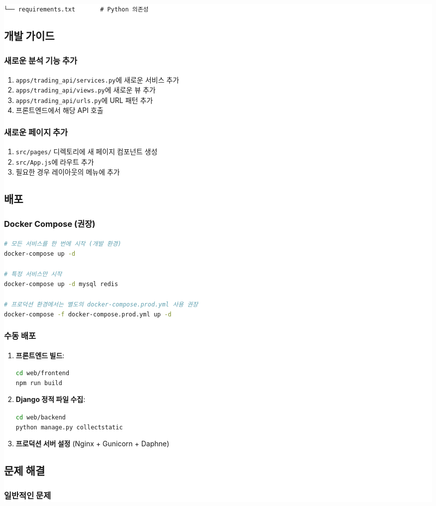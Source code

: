```
└── requirements.txt       # Python 의존성
```

## 개발 가이드

### 새로운 분석 기능 추가

1. `apps/trading_api/services.py`에 새로운 서비스 추가
2. `apps/trading_api/views.py`에 새로운 뷰 추가
3. `apps/trading_api/urls.py`에 URL 패턴 추가
4. 프론트엔드에서 해당 API 호출

### 새로운 페이지 추가

1. `src/pages/` 디렉토리에 새 페이지 컴포넌트 생성
2. `src/App.js`에 라우트 추가
3. 필요한 경우 레이아웃의 메뉴에 추가

## 배포

### Docker Compose (권장)

```bash
# 모든 서비스를 한 번에 시작 (개발 환경)
docker-compose up -d

# 특정 서비스만 시작
docker-compose up -d mysql redis

# 프로덕션 환경에서는 별도의 docker-compose.prod.yml 사용 권장
docker-compose -f docker-compose.prod.yml up -d
```

### 수동 배포

1. **프론트엔드 빌드**:
   ```bash
   cd web/frontend
   npm run build
   ```

2. **Django 정적 파일 수집**:
   ```bash
   cd web/backend
   python manage.py collectstatic
   ```

3. **프로덕션 서버 설정** (Nginx + Gunicorn + Daphne)

## 문제 해결

### 일반적인 문제
